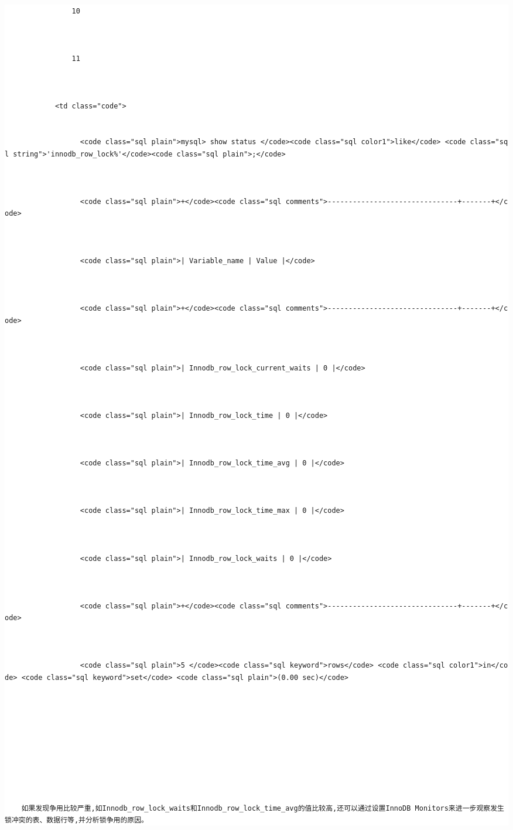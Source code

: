                   
                  
                    10
                  
                  
                  
                    11
                  
                
                
                <td class="code">
                  
                    
                      <code class="sql plain">mysql> show status </code><code class="sql color1">like</code> <code class="sql string">'innodb_row_lock%'</code><code class="sql plain">;</code>
                    
                    
                    
                      <code class="sql plain">+</code><code class="sql comments">-------------------------------+-------+</code>
                    
                    
                    
                      <code class="sql plain">| Variable_name | Value |</code>
                    
                    
                    
                      <code class="sql plain">+</code><code class="sql comments">-------------------------------+-------+</code>
                    
                    
                    
                      <code class="sql plain">| Innodb_row_lock_current_waits | 0 |</code>
                    
                    
                    
                      <code class="sql plain">| Innodb_row_lock_time | 0 |</code>
                    
                    
                    
                      <code class="sql plain">| Innodb_row_lock_time_avg | 0 |</code>
                    
                    
                    
                      <code class="sql plain">| Innodb_row_lock_time_max | 0 |</code>
                    
                    
                    
                      <code class="sql plain">| Innodb_row_lock_waits | 0 |</code>
                    
                    
                    
                      <code class="sql plain">+</code><code class="sql comments">-------------------------------+-------+</code>
                    
                    
                    
                      <code class="sql plain">5 </code><code class="sql keyword">rows</code> <code class="sql color1">in</code> <code class="sql keyword">set</code> <code class="sql plain">(0.00 sec)</code>
                    
                  
                
              
            
          
        
      
  
  
        如果发现争用比较严重,如Innodb_row_lock_waits和Innodb_row_lock_time_avg的值比较高,还可以通过设置InnoDB Monitors来进一步观察发生锁冲突的表、数据行等,并分析锁争用的原因。
  
  
  
  